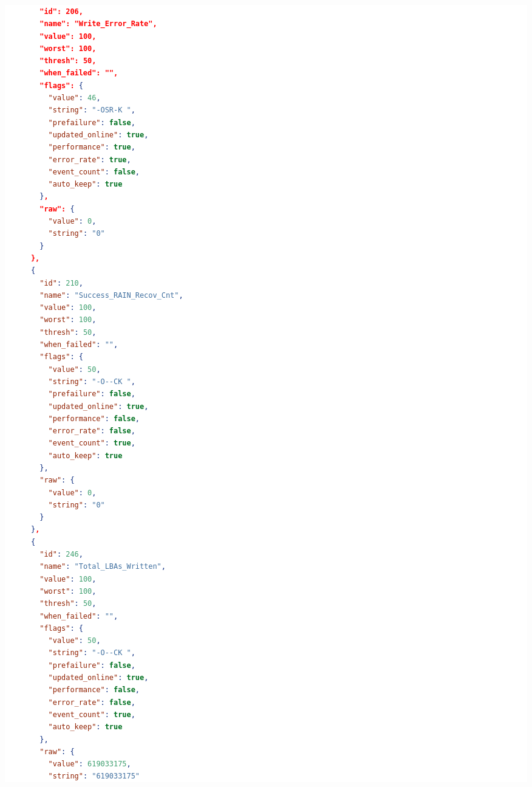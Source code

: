```json
        "id": 206,
        "name": "Write_Error_Rate",
        "value": 100,
        "worst": 100,
        "thresh": 50,
        "when_failed": "",
        "flags": {
          "value": 46,
          "string": "-OSR-K ",
          "prefailure": false,
          "updated_online": true,
          "performance": true,
          "error_rate": true,
          "event_count": false,
          "auto_keep": true
        },
        "raw": {
          "value": 0,
          "string": "0"
        }
      },
      {
        "id": 210,
        "name": "Success_RAIN_Recov_Cnt",
        "value": 100,
        "worst": 100,
        "thresh": 50,
        "when_failed": "",
        "flags": {
          "value": 50,
          "string": "-O--CK ",
          "prefailure": false,
          "updated_online": true,
          "performance": false,
          "error_rate": false,
          "event_count": true,
          "auto_keep": true
        },
        "raw": {
          "value": 0,
          "string": "0"
        }
      },
      {
        "id": 246,
        "name": "Total_LBAs_Written",
        "value": 100,
        "worst": 100,
        "thresh": 50,
        "when_failed": "",
        "flags": {
          "value": 50,
          "string": "-O--CK ",
          "prefailure": false,
          "updated_online": true,
          "performance": false,
          "error_rate": false,
          "event_count": true,
          "auto_keep": true
        },
        "raw": {
          "value": 619033175,
          "string": "619033175"
```